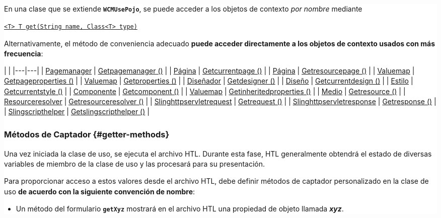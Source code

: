 En una clase que se extiende **`WCMUsePojo`**, se puede acceder a los objetos de contexto *por nombre* mediante

[`<T> T get(String name, Class<T> type)`](https://helpx.adobe.com/experience-manager/6-2/sites/developing/using/reference-materials/javadoc/com/adobe/cq/sightly/WCMUse.html)

Alternativamente, el método de conveniencia adecuado **puede acceder directamente a los objetos de contexto usados con más frecuencia**:

|  |
|---|---|
| [Pagemanager](https://helpx.adobe.com/experience-manager/6-2/sites/developing/using/reference-materials/javadoc/com/day/cq/wcm/api/PageManager.html) | [Getpagemanager ()](https://helpx.adobe.com/experience-manager/6-2/sites/developing/using/reference-materials/javadoc/com/adobe/cq/sightly/WCMUse.html#getPageManager()) |
| [Página](https://helpx.adobe.com/experience-manager/6-2/sites/developing/using/reference-materials/javadoc/com/day/cq/wcm/api/Page.html) | [Getcurrentpage ()](https://helpx.adobe.com/experience-manager/6-2/sites/developing/using/reference-materials/javadoc/com/adobe/cq/sightly/WCMUse.html#getCurrentPage()) |
| [Página](https://helpx.adobe.com/experience-manager/6-2/sites/developing/using/reference-materials/javadoc/com/day/cq/wcm/api/Page.html) | [Getresourcepage ()](https://helpx.adobe.com/experience-manager/6-2/sites/developing/using/reference-materials/javadoc/com/adobe/cq/sightly/WCMUse.html#getResourcePage()) |
| [Valuemap](https://helpx.adobe.com/experience-manager/6-2/sites/developing/using/reference-materials/javadoc/org/apache/sling/api/resource/ValueMap.html) | [Getpageproperties ()](https://helpx.adobe.com/experience-manager/6-2/sites/developing/using/reference-materials/javadoc/com/adobe/cq/sightly/WCMUse.html#getPageProperties()) |
| [Valuemap](https://helpx.adobe.com/experience-manager/6-2/sites/developing/using/reference-materials/javadoc/org/apache/sling/api/resource/ValueMap.html) | [Getproperties ()](https://helpx.adobe.com/experience-manager/6-2/sites/developing/using/reference-materials/javadoc/com/adobe/cq/sightly/WCMUse.html#getProperties()) |
| [Diseñador](https://helpx.adobe.com/experience-manager/6-2/sites/developing/using/reference-materials/javadoc/com/day/cq/wcm/api/designer/Designer.html) | [Getdesigner ()](https://helpx.adobe.com/experience-manager/6-2/sites/developing/using/reference-materials/javadoc/com/adobe/cq/sightly/WCMUse.html#getDesigner()) |
| [Diseño](https://helpx.adobe.com/experience-manager/6-2/sites/developing/using/reference-materials/javadoc/com/day/cq/wcm/api/designer/Design.html) | [Getcurrentdesign ()](https://helpx.adobe.com/experience-manager/6-2/sites/developing/using/reference-materials/javadoc/com/adobe/cq/sightly/WCMUse.html#getCurrentDesign()) |
| [Estilo](https://helpx.adobe.com/experience-manager/6-2/sites/developing/using/reference-materials/javadoc/com/day/cq/wcm/api/designer/Style.html) | [Getcurrentstyle ()](https://helpx.adobe.com/experience-manager/6-2/sites/developing/using/reference-materials/javadoc/com/adobe/cq/sightly/WCMUse.html#getCurrentStyle()) |
| [Componente](https://helpx.adobe.com/experience-manager/6-2/sites/developing/using/reference-materials/javadoc/com/day/cq/wcm/api/components/Component.html) | [Getcomponent ()](https://helpx.adobe.com/experience-manager/6-2/sites/developing/using/reference-materials/javadoc/com/adobe/cq/sightly/WCMUse.html#getComponent()) |
| [Valuemap](https://helpx.adobe.com/experience-manager/6-2/sites/developing/using/reference-materials/javadoc/org/apache/sling/api/resource/ValueMap.html) | [Getinheritedproperties ()](https://helpx.adobe.com/experience-manager/6-2/sites/developing/using/reference-materials/javadoc/com/adobe/cq/sightly/WCMUse#getInheritedProperties.html()) |
| [Medio](https://helpx.adobe.com/experience-manager/6-2/sites/developing/using/reference-materials/javadoc/org/apache/sling/api/resource/Resource.html) | [Getresource ()](https://helpx.adobe.com/experience-manager/6-2/sites/developing/using/reference-materials/javadoc/com/adobe/cq/sightly/WCMUse.html#getResource()) |
| [Resourceresolver](https://helpx.adobe.com/experience-manager/6-2/sites/developing/using/reference-materials/javadoc/org/apache/sling/api/resource/ResourceResolver.html) | [Getresourceresolver ()](https://helpx.adobe.com/experience-manager/6-2/sites/developing/using/reference-materials/javadoc/com/adobe/cq/sightly/WCMUse.html#getResourceResolver()) |
| [Slinghttpservletrequest](https://helpx.adobe.com/experience-manager/6-2/sites/developing/using/reference-materials/javadoc/org/apache/sling/api/SlingHttpServletRequest.html) | [Getrequest ()](https://helpx.adobe.com/experience-manager/6-2/sites/developing/using/reference-materials/javadoc/com/adobe/cq/sightly/WCMUse.html#getRequest()) |
| [Slinghttpservletresponse](https://helpx.adobe.com/experience-manager/6-2/sites/developing/using/reference-materials/javadoc/org/apache/sling/api/SlingHttpServletResponse.html) | [Getresponse ()](https://helpx.adobe.com/experience-manager/6-2/sites/developing/using/reference-materials/javadoc/com/adobe/cq/sightly/WCMUse.html#getResponse()) |
| [Slingscripthelper](https://helpx.adobe.com/experience-manager/6-2/sites/developing/using/reference-materials/javadoc/org/apache/sling/api/scripting/SlingScriptHelper.html) | [Getslingscripthelper ()](https://helpx.adobe.com/experience-manager/6-2/sites/developing/using/reference-materials/javadoc/com/adobe/cq/sightly/WCMUse.html#getSlingScriptHelper()) |

### Métodos de Captador {#getter-methods}

Una vez iniciada la clase de uso, se ejecuta el archivo HTL. Durante esta fase, HTL generalmente obtendrá el estado de diversas variables de miembro de la clase de uso y las procesará para su presentación.

Para proporcionar acceso a estos valores desde el archivo HTL, debe definir métodos de captador personalizado en la clase de uso **de acuerdo con la siguiente convención de nombre**:

* Un método del formulario **`getXyz`** mostrará en el archivo HTL una propiedad de objeto llamada ***xyz***.
